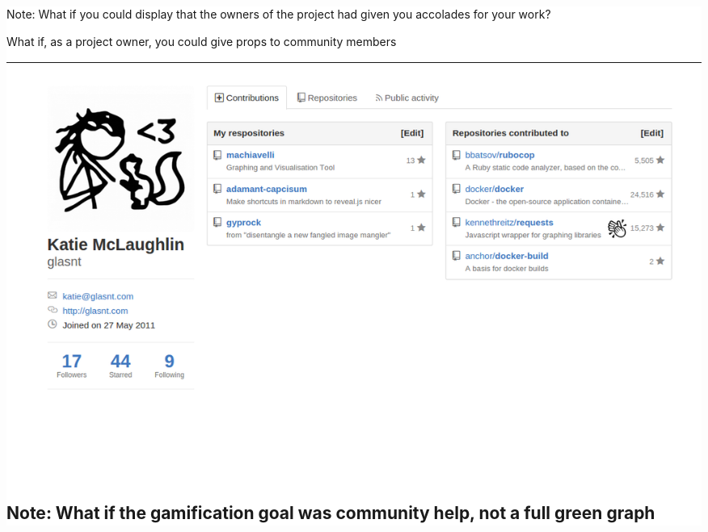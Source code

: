 
Note: What if you could display that the owners of the project had given you accolades for your work?

What if, as a project owner, you could give props to community members

---

 <img src="pictures/gh_start7.png" />

Note: What if the gamification goal was community help, not a full green graph
---
